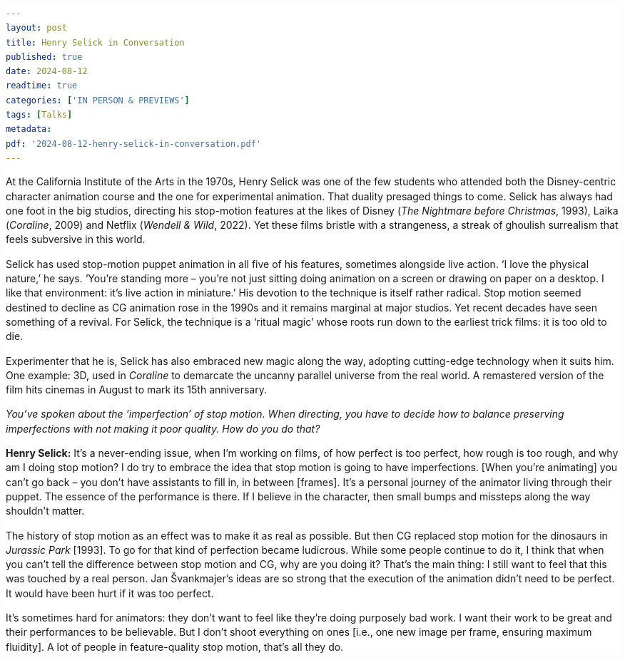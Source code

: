 ```yaml
---
layout: post
title: Henry Selick in Conversation
published: true
date: 2024-08-12
readtime: true
categories: ['IN PERSON & PREVIEWS']
tags: [Talks]
metadata: 
pdf: '2024-08-12-henry-selick-in-conversation.pdf'
---
```


At the California Institute of the Arts in the 1970s, Henry Selick was one of the few students who attended both the Disney-centric character animation course and the one for experimental animation. That duality presaged things to come. Selick has always had one foot in the big studios, directing his stop-motion features at the likes of Disney (_The Nightmare before Christmas_, 1993), Laika (_Coraline_, 2009) and Netflix (_Wendell & Wild_, 2022). Yet these films bristle with a strangeness, a streak of ghoulish surrealism that feels subversive in this world.

Selick has used stop-motion puppet animation in all five of his features, sometimes alongside live action. ‘I love the physical nature,’ he says. ‘You’re standing more – you’re not just sitting doing animation on a screen or drawing on paper on a desktop. I like that environment: it’s live action in miniature.’ His devotion to the technique is itself rather radical. Stop motion seemed destined to decline as CG animation rose in the 1990s and it remains marginal at major studios. Yet recent decades have seen something of a revival. For Selick, the technique is a ‘ritual magic’ whose roots run down to the earliest trick films: it is too old to die.

Experimenter that he is, Selick has also embraced new magic along the way, adopting cutting-edge technology when it suits him. One example: 3D, used in _Coraline_ to demarcate the uncanny parallel universe from the real world. A remastered version of the film hits cinemas in August to mark its 15th anniversary.

_You’ve spoken about the ‘imperfection’ of stop motion. When directing, you have to decide how to balance preserving imperfections with not making it poor quality. How do you do that?_

**Henry Selick:** It’s a never-ending issue, when I’m working on films, of how perfect is too perfect, how rough is too rough, and why am I doing stop motion? I do try to embrace the idea that stop motion is going to have imperfections. [When you’re animating] you can’t go back – you don’t have assistants to fill in, in between [frames]. It’s a personal journey of the animator living through their puppet. The essence of the performance is there. If I believe in the character, then small bumps and missteps along the way shouldn’t matter.

The history of stop motion as an effect was to make it as real as possible. But then CG replaced stop motion for the dinosaurs in _Jurassic Park_ [1993]. To go for that kind of perfection became ludicrous. While some people continue to do it, I think that when you can’t tell the difference between stop motion and CG, why are you doing it? That’s the main thing: I still want to feel that this was touched by a real person. Jan Švankmajer’s ideas are so strong that the execution of the animation didn’t need to be perfect. It would have been hurt if it was too perfect.

It’s sometimes hard for animators: they don’t want to feel like they’re doing purposely bad work. I want their work to be great and their performances to be believable. But I don’t shoot everything on ones [i.e., one new image per frame, ensuring maximum fluidity]. A lot of people in feature-quality stop motion, that’s all they do.
